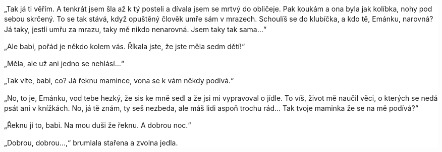 „Tak já ti věřím. A tenkrát jsem šla až k tý posteli a dívala jsem se mrtvý do obličeje. Pak koukám a ona byla jak kolíbka, nohy pod sebou skrčený. To se tak stává, když opuštěný člověk umře sám v mrazech. Schoulíš se do klubíčka, a kdo tě, Emánku, narovná? Já taky, jestli umřu za mrazu, taky mě nikdo nenarovná. Jsem taky tak sama…“

„Ale babi, pořád je někdo kolem vás. Říkala jste, že jste měla sedm dětí!“

„Měla, ale už ani jedno se nehlásí…“

„Tak víte, babi, co? Já řeknu mamince, vona se k vám někdy podívá.“

„No, to je, Emánku, vod tebe hezký, že sis ke mně sedl a že jsi mi vypravoval o jídle. To víš, život mě naučil věci, o kterých se nedá psát ani v knížkách. No, já tě znám, ty seš nezbeda, ale máš lidi aspoň trochu rád… Tak tvoje maminka že se na mě podívá?“

„Řeknu jí to, babi. Na mou duši že řeknu. A dobrou noc.“

„Dobrou, dobrou…,“ brumlala stařena a zvolna jedla.

</section>
